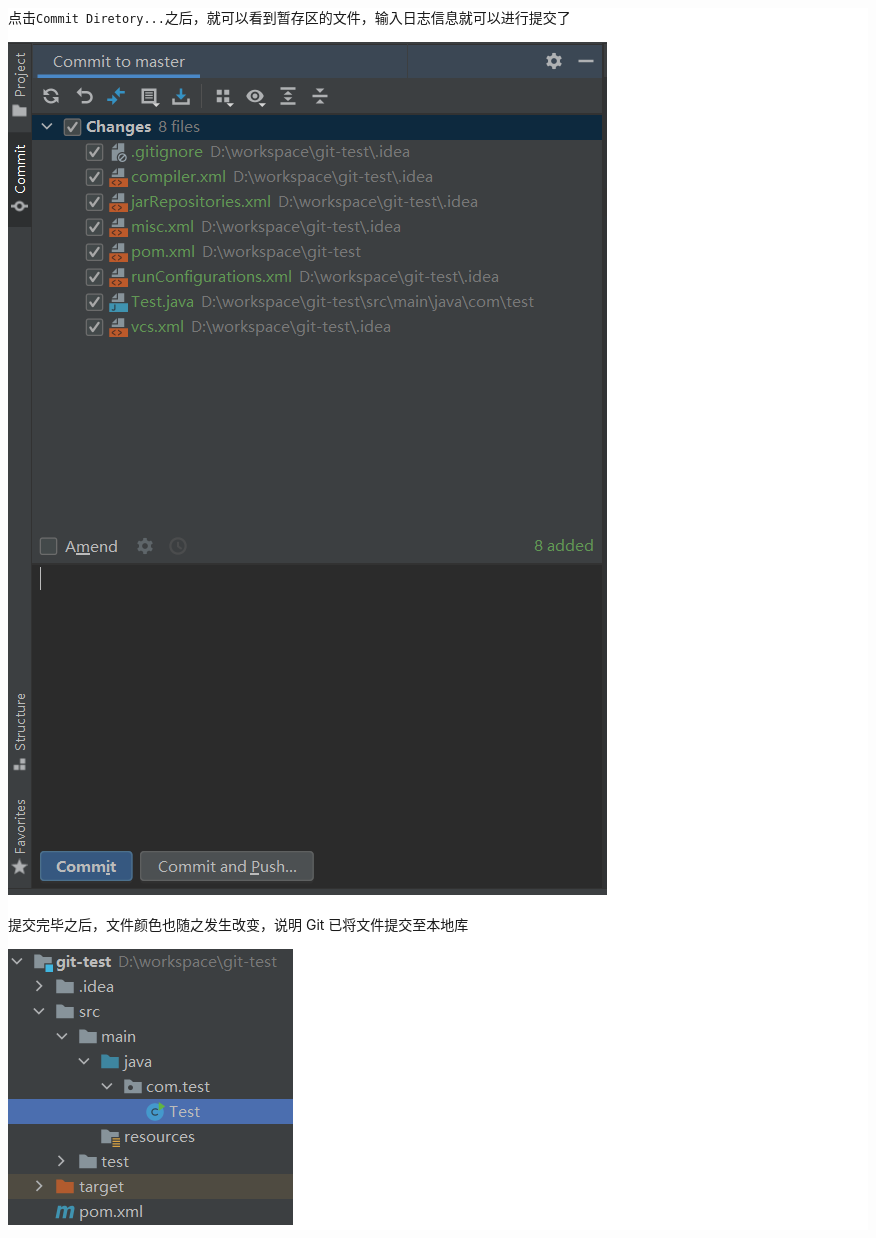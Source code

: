点击`Commit Diretory...`之后，就可以看到暂存区的文件，输入日志信息就可以进行提交了

![image-20210919025135695](images/3-Git_Entry/NlIThuxos4RSM87.png)

提交完毕之后，文件颜色也随之发生改变，说明 Git 已将文件提交至本地库

![image-20210919025455774](images/3-Git_Entry/6p9ExHbcRLrXj8S.png)
